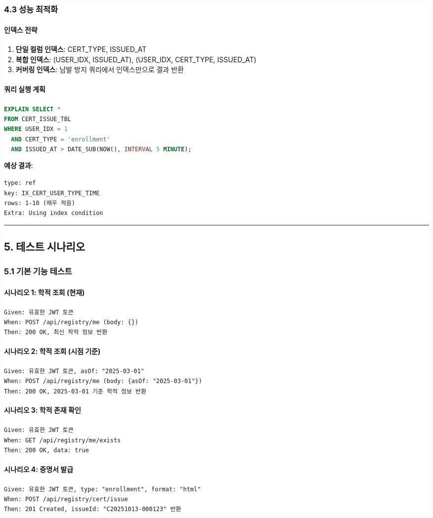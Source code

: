 ### 4.3 성능 최적화

#### 인덱스 전략
1. **단일 컬럼 인덱스**: CERT_TYPE, ISSUED_AT
2. **복합 인덱스**: (USER_IDX, ISSUED_AT), (USER_IDX, CERT_TYPE, ISSUED_AT)
3. **커버링 인덱스**: 남발 방지 쿼리에서 인덱스만으로 결과 반환

#### 쿼리 실행 계획
```sql
EXPLAIN SELECT *
FROM CERT_ISSUE_TBL
WHERE USER_IDX = 1
  AND CERT_TYPE = 'enrollment'
  AND ISSUED_AT > DATE_SUB(NOW(), INTERVAL 5 MINUTE);
```

**예상 결과**:
```
type: ref
key: IX_CERT_USER_TYPE_TIME
rows: 1-10 (매우 적음)
Extra: Using index condition
```

---

## 5. 테스트 시나리오

### 5.1 기본 기능 테스트

#### 시나리오 1: 학적 조회 (현재)
```
Given: 유효한 JWT 토큰
When: POST /api/registry/me (body: {})
Then: 200 OK, 최신 학적 정보 반환
```

#### 시나리오 2: 학적 조회 (시점 기준)
```
Given: 유효한 JWT 토큰, asOf: "2025-03-01"
When: POST /api/registry/me (body: {asOf: "2025-03-01"})
Then: 200 OK, 2025-03-01 기준 학적 정보 반환
```

#### 시나리오 3: 학적 존재 확인
```
Given: 유효한 JWT 토큰
When: GET /api/registry/me/exists
Then: 200 OK, data: true
```

#### 시나리오 4: 증명서 발급
```
Given: 유효한 JWT 토큰, type: "enrollment", format: "html"
When: POST /api/registry/cert/issue
Then: 201 Created, issueId: "C20251013-000123" 반환
```
